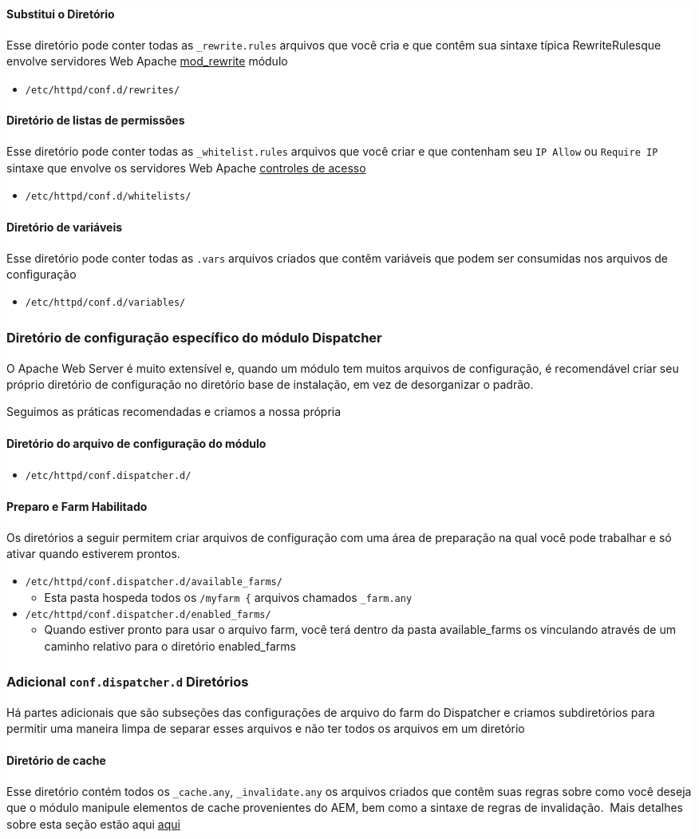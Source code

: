 #### Substitui o Diretório

Esse diretório pode conter todas as `_rewrite.rules` arquivos que você cria e que contêm sua sintaxe típica RewriteRulesque envolve servidores Web Apache [mod_rewrite](https://httpd.apache.org/docs/current/mod/mod_rewrite.html) módulo

- `/etc/httpd/conf.d/rewrites/`

#### Diretório de listas de permissões

Esse diretório pode conter todas as `_whitelist.rules` arquivos que você criar e que contenham seu `IP Allow` ou `Require IP`sintaxe que envolve os servidores Web Apache [controles de acesso](https://httpd.apache.org/docs/2.4/howto/access.html)

- `/etc/httpd/conf.d/whitelists/`

#### Diretório de variáveis

Esse diretório pode conter todas as `.vars` arquivos criados que contêm variáveis que podem ser consumidas nos arquivos de configuração

- `/etc/httpd/conf.d/variables/`

### Diretório de configuração específico do módulo Dispatcher

O Apache Web Server é muito extensível e, quando um módulo tem muitos arquivos de configuração, é recomendável criar seu próprio diretório de configuração no diretório base de instalação, em vez de desorganizar o padrão.

Seguimos as práticas recomendadas e criamos a nossa própria

#### Diretório do arquivo de configuração do módulo

- `/etc/httpd/conf.dispatcher.d/`

#### Preparo e Farm Habilitado

Os diretórios a seguir permitem criar arquivos de configuração com uma área de preparação na qual você pode trabalhar e só ativar quando estiverem prontos.
- `/etc/httpd/conf.dispatcher.d/available_farms/`
   - Esta pasta hospeda todos os `/myfarm {` arquivos chamados `_farm.any`
- `/etc/httpd/conf.dispatcher.d/enabled_farms/`
   - Quando estiver pronto para usar o arquivo farm, você terá dentro da pasta available_farms os vinculando através de um caminho relativo para o diretório enabled_farms

### Adicional `conf.dispatcher.d` Diretórios

Há partes adicionais que são subseções das configurações de arquivo do farm do Dispatcher e criamos subdiretórios para permitir uma maneira limpa de separar esses arquivos e não ter todos os arquivos em um diretório

#### Diretório de cache

Esse diretório contém todos os `_cache.any`, `_invalidate.any` os arquivos criados que contêm suas regras sobre como você deseja que o módulo manipule elementos de cache provenientes do AEM, bem como a sintaxe de regras de invalidação.  Mais detalhes sobre esta seção estão aqui [aqui](https://experienceleague.adobe.com/docs/experience-manager-dispatcher/using/configuring/dispatcher-configuration.html?lang=en#configuring-the-dispatcher-cache-cache)
